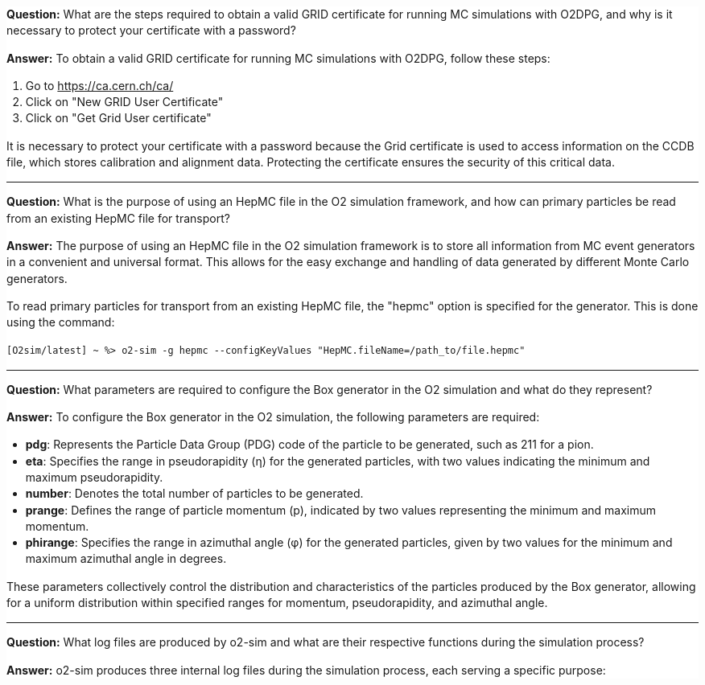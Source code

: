 
**Question:** What are the steps required to obtain a valid GRID certificate for running MC simulations with O2DPG, and why is it necessary to protect your certificate with a password?

**Answer:** To obtain a valid GRID certificate for running MC simulations with O2DPG, follow these steps:

1. Go to https://ca.cern.ch/ca/
2. Click on "New GRID User Certificate"
3. Click on "Get Grid User certificate"

It is necessary to protect your certificate with a password because the Grid certificate is used to access information on the CCDB file, which stores calibration and alignment data. Protecting the certificate ensures the security of this critical data.

---

**Question:** What is the purpose of using an HepMC file in the O2 simulation framework, and how can primary particles be read from an existing HepMC file for transport?

**Answer:** The purpose of using an HepMC file in the O2 simulation framework is to store all information from MC event generators in a convenient and universal format. This allows for the easy exchange and handling of data generated by different Monte Carlo generators.

To read primary particles for transport from an existing HepMC file, the "hepmc" option is specified for the generator. This is done using the command:
```
[O2sim/latest] ~ %> o2-sim -g hepmc --configKeyValues "HepMC.fileName=/path_to/file.hepmc"
```

---

**Question:** What parameters are required to configure the Box generator in the O2 simulation and what do they represent?

**Answer:** To configure the Box generator in the O2 simulation, the following parameters are required:

- **pdg**: Represents the Particle Data Group (PDG) code of the particle to be generated, such as 211 for a pion.
- **eta**: Specifies the range in pseudorapidity (η) for the generated particles, with two values indicating the minimum and maximum pseudorapidity.
- **number**: Denotes the total number of particles to be generated.
- **prange**: Defines the range of particle momentum (p), indicated by two values representing the minimum and maximum momentum.
- **phirange**: Specifies the range in azimuthal angle (φ) for the generated particles, given by two values for the minimum and maximum azimuthal angle in degrees.

These parameters collectively control the distribution and characteristics of the particles produced by the Box generator, allowing for a uniform distribution within specified ranges for momentum, pseudorapidity, and azimuthal angle.

---

**Question:** What log files are produced by o2-sim and what are their respective functions during the simulation process?

**Answer:** o2-sim produces three internal log files during the simulation process, each serving a specific purpose:
